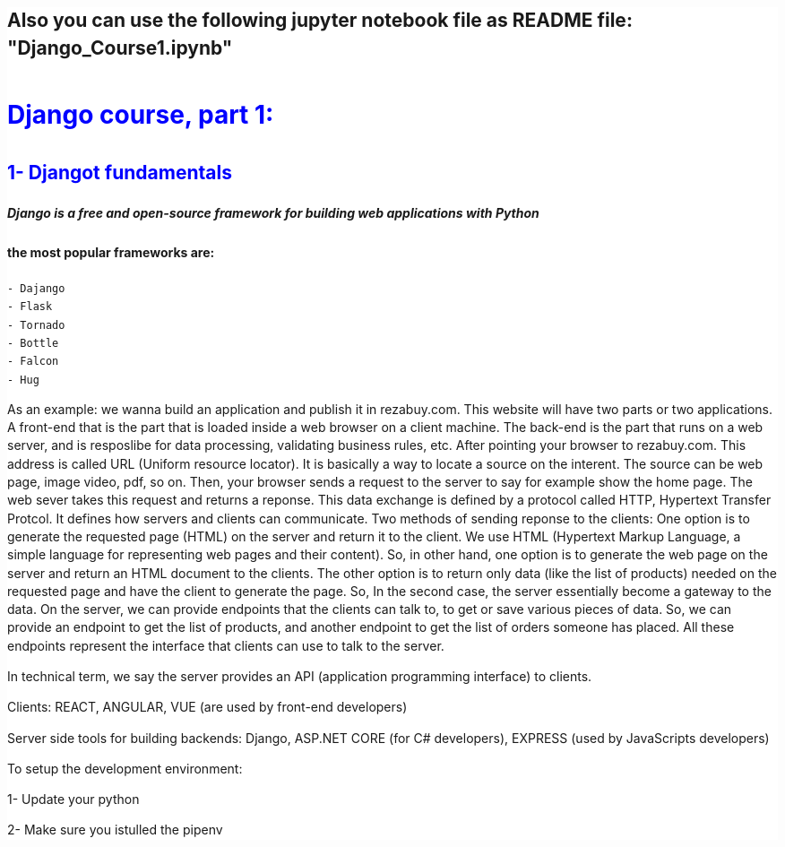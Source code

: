 Also you can use the  following jupyter notebook file as README file:
"Django_Course1.ipynb"
-------------------------------
# <font color="blue">Django course, part 1:</font>

## <font color="blue">1- Djangot fundamentals</font>

##### Django is a free and open-source framework for building web applications with Python

#### the most popular frameworks are: 
    - Dajango
    - Flask
    - Tornado
    - Bottle
    - Falcon
    - Hug

As an example: we wanna build an application and publish it in rezabuy.com. This website will have two parts or two applications. A front-end that is the part that is loaded inside a web browser on a client machine. The back-end is the part that runs on a web server, and is resposlibe for data processing, validating business rules, etc. After pointing your browser to rezabuy.com. This address is called URL (Uniform resource locator). It is basically a way to locate a source on the interent. The source can be web page, image video, pdf, so on. Then, your browser sends a request to the server to say for example show the home page. The web sever takes this request and returns a reponse. This data exchange is defined by a protocol called HTTP, Hypertext Transfer Protcol. It defines how servers and clients can communicate.
    Two methods of sending reponse to the clients: One option is to generate the requested page (HTML) on the server and return it to the client. We use HTML (Hypertext Markup Language, a simple language for representing web pages and their content). So, in other hand, one option is to generate the web page on the server and return an HTML document to the clients. The other option is to return only data (like the list of products) needed on the requested page and have the client to generate the page.
    So, In the second case, the server essentially become a gateway to the data. On the server, we can provide endpoints that the clients can talk to, to get or save various pieces of data. So, we can provide an endpoint to get the list of products, and another endpoint to get the list of orders someone has placed. All these endpoints represent the interface that clients can use to talk to the server.

In technical term, we say the server provides an API (application programming interface) to clients.

Clients: REACT, ANGULAR, VUE (are used by front-end developers)

Server side tools for building backends: Django, ASP.NET CORE (for C# developers), EXPRESS (used by JavaScripts developers)

To setup the development environment: 

1- Update your python 

2- Make sure you istulled the pipenv 

